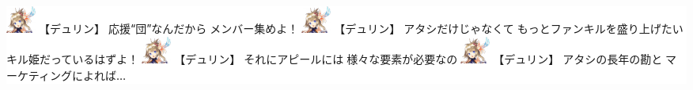 <img src="../images/units/0.png" alt="0.png" height="34"/>
【デュリン】
応援“団”なんだから
メンバー集めよ！

<img src="../images/units/0.png" alt="0.png" height="34"/>
【デュリン】
アタシだけじゃなくて
もっとファンキルを盛り上げたい
キル姫だっているはずよ！

<img src="../images/units/0.png" alt="0.png" height="34"/>
【デュリン】
それにアピールには
様々な要素が必要なの

<img src="../images/units/0.png" alt="0.png" height="34"/>
【デュリン】
アタシの長年の勘と
マーケティングによれば…
